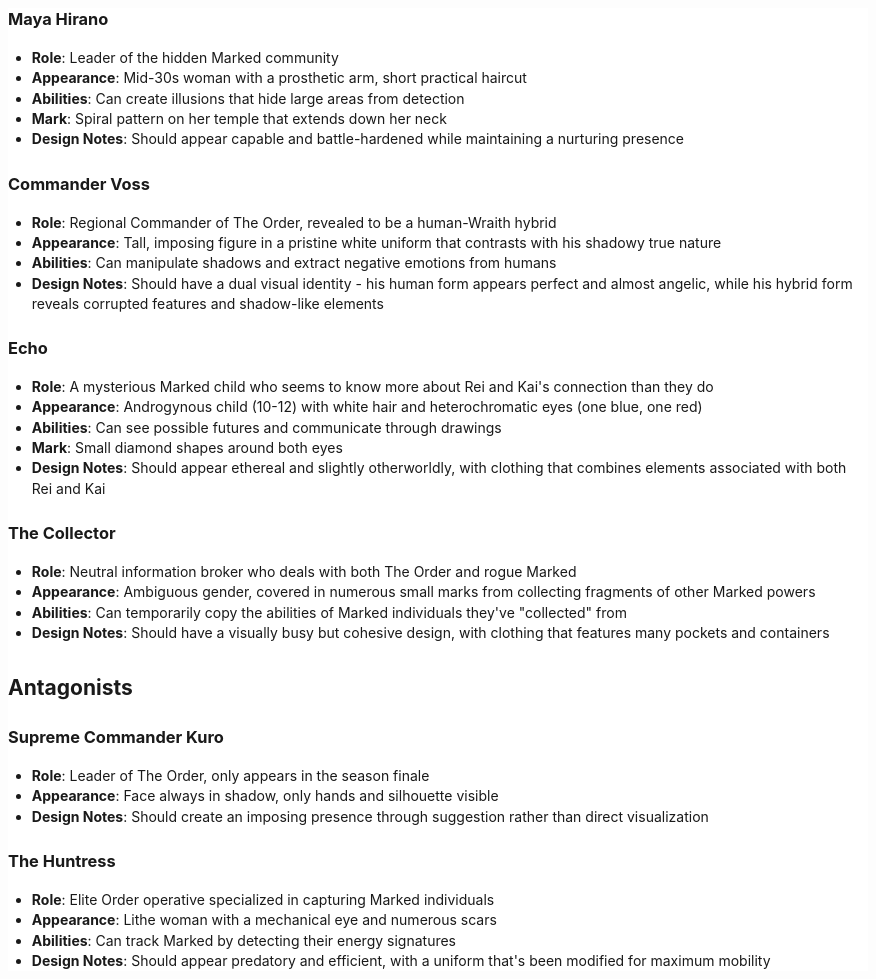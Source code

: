 ### Maya Hirano
- **Role**: Leader of the hidden Marked community
- **Appearance**: Mid-30s woman with a prosthetic arm, short practical haircut
- **Abilities**: Can create illusions that hide large areas from detection
- **Mark**: Spiral pattern on her temple that extends down her neck
- **Design Notes**: Should appear capable and battle-hardened while maintaining a nurturing presence

### Commander Voss
- **Role**: Regional Commander of The Order, revealed to be a human-Wraith hybrid
- **Appearance**: Tall, imposing figure in a pristine white uniform that contrasts with his shadowy true nature
- **Abilities**: Can manipulate shadows and extract negative emotions from humans
- **Design Notes**: Should have a dual visual identity - his human form appears perfect and almost angelic, while his hybrid form reveals corrupted features and shadow-like elements

### Echo
- **Role**: A mysterious Marked child who seems to know more about Rei and Kai's connection than they do
- **Appearance**: Androgynous child (10-12) with white hair and heterochromatic eyes (one blue, one red)
- **Abilities**: Can see possible futures and communicate through drawings
- **Mark**: Small diamond shapes around both eyes
- **Design Notes**: Should appear ethereal and slightly otherworldly, with clothing that combines elements associated with both Rei and Kai

### The Collector
- **Role**: Neutral information broker who deals with both The Order and rogue Marked
- **Appearance**: Ambiguous gender, covered in numerous small marks from collecting fragments of other Marked powers
- **Abilities**: Can temporarily copy the abilities of Marked individuals they've "collected" from
- **Design Notes**: Should have a visually busy but cohesive design, with clothing that features many pockets and containers

## Antagonists

### Supreme Commander Kuro
- **Role**: Leader of The Order, only appears in the season finale
- **Appearance**: Face always in shadow, only hands and silhouette visible
- **Design Notes**: Should create an imposing presence through suggestion rather than direct visualization

### The Huntress
- **Role**: Elite Order operative specialized in capturing Marked individuals
- **Appearance**: Lithe woman with a mechanical eye and numerous scars
- **Abilities**: Can track Marked by detecting their energy signatures
- **Design Notes**: Should appear predatory and efficient, with a uniform that's been modified for maximum mobility

